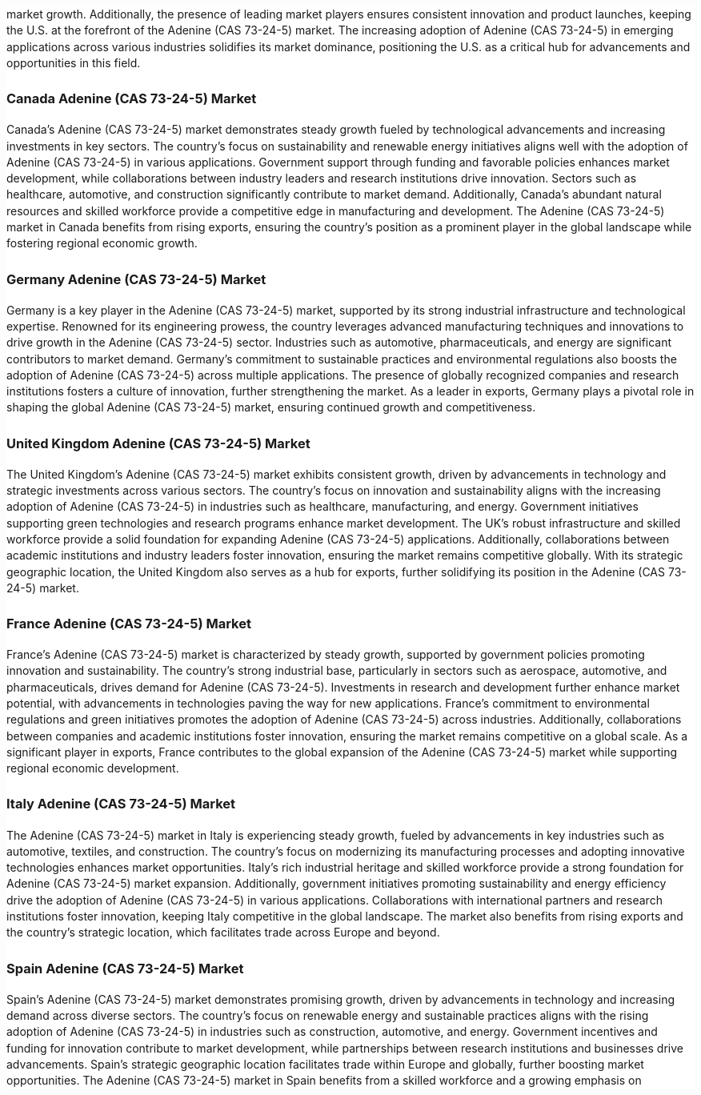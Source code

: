 market growth. Additionally, the presence of leading market players ensures consistent innovation and product launches, keeping the U.S. at the forefront of the Adenine (CAS 73-24-5) market. The increasing adoption of Adenine (CAS 73-24-5) in emerging applications across various industries solidifies its market dominance, positioning the U.S. as a critical hub for advancements and opportunities in this field.</p><h3>Canada Adenine (CAS 73-24-5) Market</h3><p>Canada&rsquo;s Adenine (CAS 73-24-5) market demonstrates steady growth fueled by technological advancements and increasing investments in key sectors. The country&rsquo;s focus on sustainability and renewable energy initiatives aligns well with the adoption of Adenine (CAS 73-24-5) in various applications. Government support through funding and favorable policies enhances market development, while collaborations between industry leaders and research institutions drive innovation. Sectors such as healthcare, automotive, and construction significantly contribute to market demand. Additionally, Canada&rsquo;s abundant natural resources and skilled workforce provide a competitive edge in manufacturing and development. The Adenine (CAS 73-24-5) market in Canada benefits from rising exports, ensuring the country&rsquo;s position as a prominent player in the global landscape while fostering regional economic growth.</p><h3>Germany Adenine (CAS 73-24-5) Market</h3><p>Germany is a key player in the Adenine (CAS 73-24-5) market, supported by its strong industrial infrastructure and technological expertise. Renowned for its engineering prowess, the country leverages advanced manufacturing techniques and innovations to drive growth in the Adenine (CAS 73-24-5) sector. Industries such as automotive, pharmaceuticals, and energy are significant contributors to market demand. Germany&rsquo;s commitment to sustainable practices and environmental regulations also boosts the adoption of Adenine (CAS 73-24-5) across multiple applications. The presence of globally recognized companies and research institutions fosters a culture of innovation, further strengthening the market. As a leader in exports, Germany plays a pivotal role in shaping the global Adenine (CAS 73-24-5) market, ensuring continued growth and competitiveness.</p><h3>United Kingdom Adenine (CAS 73-24-5) Market</h3><p>The United Kingdom&rsquo;s Adenine (CAS 73-24-5) market exhibits consistent growth, driven by advancements in technology and strategic investments across various sectors. The country&rsquo;s focus on innovation and sustainability aligns with the increasing adoption of Adenine (CAS 73-24-5) in industries such as healthcare, manufacturing, and energy. Government initiatives supporting green technologies and research programs enhance market development. The UK&rsquo;s robust infrastructure and skilled workforce provide a solid foundation for expanding Adenine (CAS 73-24-5) applications. Additionally, collaborations between academic institutions and industry leaders foster innovation, ensuring the market remains competitive globally. With its strategic geographic location, the United Kingdom also serves as a hub for exports, further solidifying its position in the Adenine (CAS 73-24-5) market.</p><h3>France Adenine (CAS 73-24-5) Market</h3><p>France&rsquo;s Adenine (CAS 73-24-5) market is characterized by steady growth, supported by government policies promoting innovation and sustainability. The country&rsquo;s strong industrial base, particularly in sectors such as aerospace, automotive, and pharmaceuticals, drives demand for Adenine (CAS 73-24-5). Investments in research and development further enhance market potential, with advancements in technologies paving the way for new applications. France&rsquo;s commitment to environmental regulations and green initiatives promotes the adoption of Adenine (CAS 73-24-5) across industries. Additionally, collaborations between companies and academic institutions foster innovation, ensuring the market remains competitive on a global scale. As a significant player in exports, France contributes to the global expansion of the Adenine (CAS 73-24-5) market while supporting regional economic development.</p><h3>Italy Adenine (CAS 73-24-5) Market</h3><p>The Adenine (CAS 73-24-5) market in Italy is experiencing steady growth, fueled by advancements in key industries such as automotive, textiles, and construction. The country&rsquo;s focus on modernizing its manufacturing processes and adopting innovative technologies enhances market opportunities. Italy&rsquo;s rich industrial heritage and skilled workforce provide a strong foundation for Adenine (CAS 73-24-5) market expansion. Additionally, government initiatives promoting sustainability and energy efficiency drive the adoption of Adenine (CAS 73-24-5) in various applications. Collaborations with international partners and research institutions foster innovation, keeping Italy competitive in the global landscape. The market also benefits from rising exports and the country&rsquo;s strategic location, which facilitates trade across Europe and beyond.</p><h3>Spain Adenine (CAS 73-24-5) Market</h3><p>Spain&rsquo;s Adenine (CAS 73-24-5) market demonstrates promising growth, driven by advancements in technology and increasing demand across diverse sectors. The country&rsquo;s focus on renewable energy and sustainable practices aligns with the rising adoption of Adenine (CAS 73-24-5) in industries such as construction, automotive, and energy. Government incentives and funding for innovation contribute to market development, while partnerships between research institutions and businesses drive advancements. Spain&rsquo;s strategic geographic location facilitates trade within Europe and globally, further boosting market opportunities. The Adenine (CAS 73-24-5) market in Spain benefits from a skilled workforce and a growing emphasis on